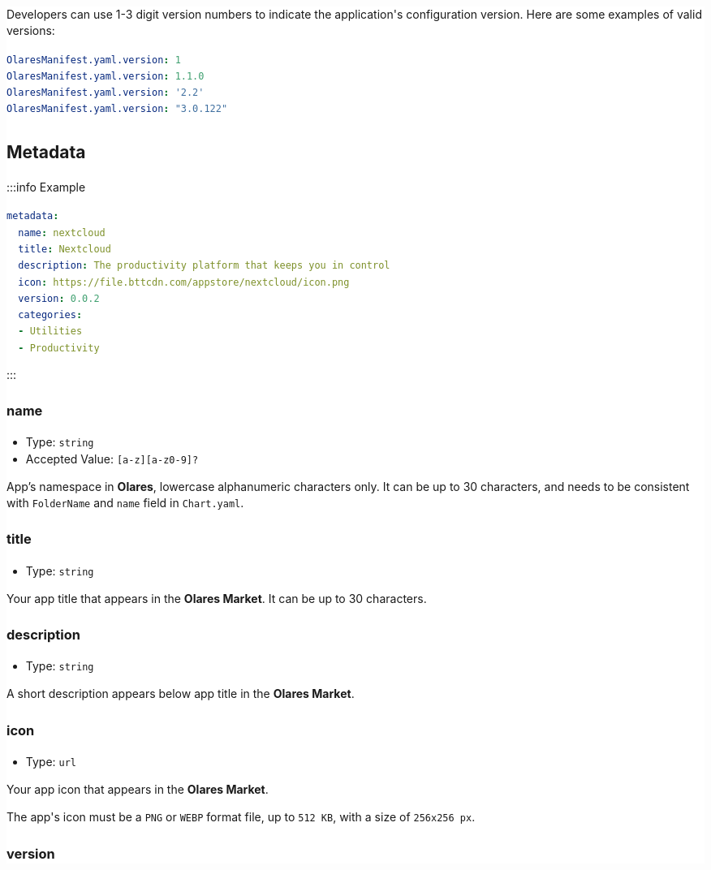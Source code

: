 Developers can use 1-3 digit version numbers to indicate the application's configuration version. Here are some examples of valid versions:
```Yaml
OlaresManifest.yaml.version: 1
OlaresManifest.yaml.version: 1.1.0
OlaresManifest.yaml.version: '2.2'
OlaresManifest.yaml.version: "3.0.122"
```

## Metadata

:::info Example
```Yaml
metadata:
  name: nextcloud
  title: Nextcloud
  description: The productivity platform that keeps you in control
  icon: https://file.bttcdn.com/appstore/nextcloud/icon.png
  version: 0.0.2
  categories:
  - Utilities
  - Productivity
```
:::

### name

- Type: `string`
- Accepted Value: `[a-z][a-z0-9]?`

App’s namespace in **Olares**, lowercase alphanumeric characters only. It can be up to 30 characters, and needs to be consistent with `FolderName` and `name` field in `Chart.yaml`.

### title

- Type: `string`

Your app title that appears in the **Olares Market**. It can be up to 30 characters.

### description

- Type: `string`

A short description appears below app title in the  **Olares Market**.

### icon

- Type: `url`

Your app icon that appears in the **Olares Market**.

The app's icon must be a `PNG` or `WEBP` format file, up to `512 KB`, with a size of `256x256 px`.

### version
